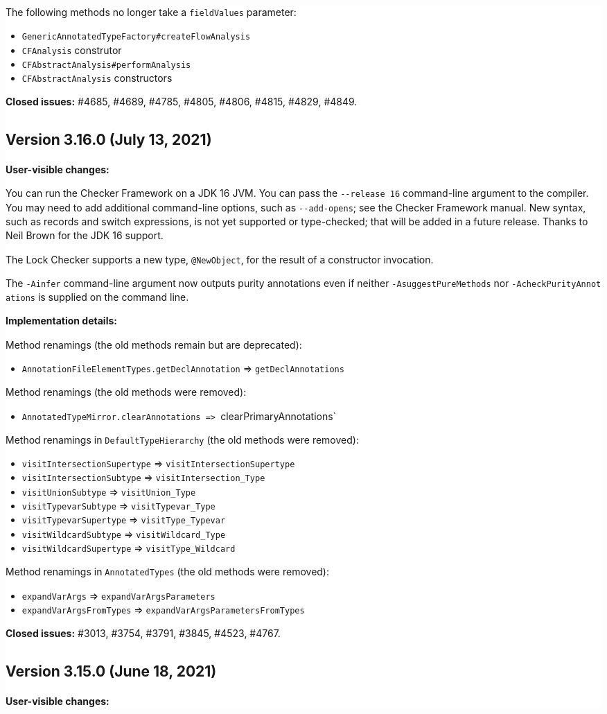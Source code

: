 The following methods no longer take a `fieldValues` parameter:
 * `GenericAnnotatedTypeFactory#createFlowAnalysis`
 * `CFAnalysis` construtor
 * `CFAbstractAnalysis#performAnalysis`
 * `CFAbstractAnalysis` constructors

**Closed issues:**
#4685, #4689, #4785, #4805, #4806, #4815, #4829, #4849.


Version 3.16.0 (July 13, 2021)
------------------------------

**User-visible changes:**

You can run the Checker Framework on a JDK 16 JVM.  You can pass the `--release
16` command-line argument to the compiler.  You may need to add additional
command-line options, such as `--add-opens`; see the Checker Framework manual.
New syntax, such as records and switch expressions, is not yet supported or
type-checked; that will be added in a future release.  Thanks to Neil Brown for
the JDK 16 support.

The Lock Checker supports a new type, `@NewObject`, for the result of a
constructor invocation.

The `-Ainfer` command-line argument now outputs purity annotations even if
neither `-AsuggestPureMethods` nor `-AcheckPurityAnnotations` is supplied
on the command line.

**Implementation details:**

Method renamings (the old methods remain but are deprecated):
 * `AnnotationFileElementTypes.getDeclAnnotation` => `getDeclAnnotations`

Method renamings (the old methods were removed):
 * `AnnotatedTypeMirror.clearAnnotations => `clearPrimaryAnnotations`

Method renamings in `DefaultTypeHierarchy` (the old methods were removed):
 * `visitIntersectionSupertype` => `visitIntersectionSupertype`
 * `visitIntersectionSubtype` => `visitIntersection_Type`
 * `visitUnionSubtype` => `visitUnion_Type`
 * `visitTypevarSubtype` => `visitTypevar_Type`
 * `visitTypevarSupertype` => `visitType_Typevar`
 * `visitWildcardSubtype` => `visitWildcard_Type`
 * `visitWildcardSupertype` => `visitType_Wildcard`

Method renamings in `AnnotatedTypes` (the old methods were removed):
 * `expandVarArgs` => `expandVarArgsParameters`
 * `expandVarArgsFromTypes` => `expandVarArgsParametersFromTypes`

**Closed issues:**
#3013, #3754, #3791, #3845, #4523, #4767.

Version 3.15.0 (June 18, 2021)
----------------------------

**User-visible changes:**
